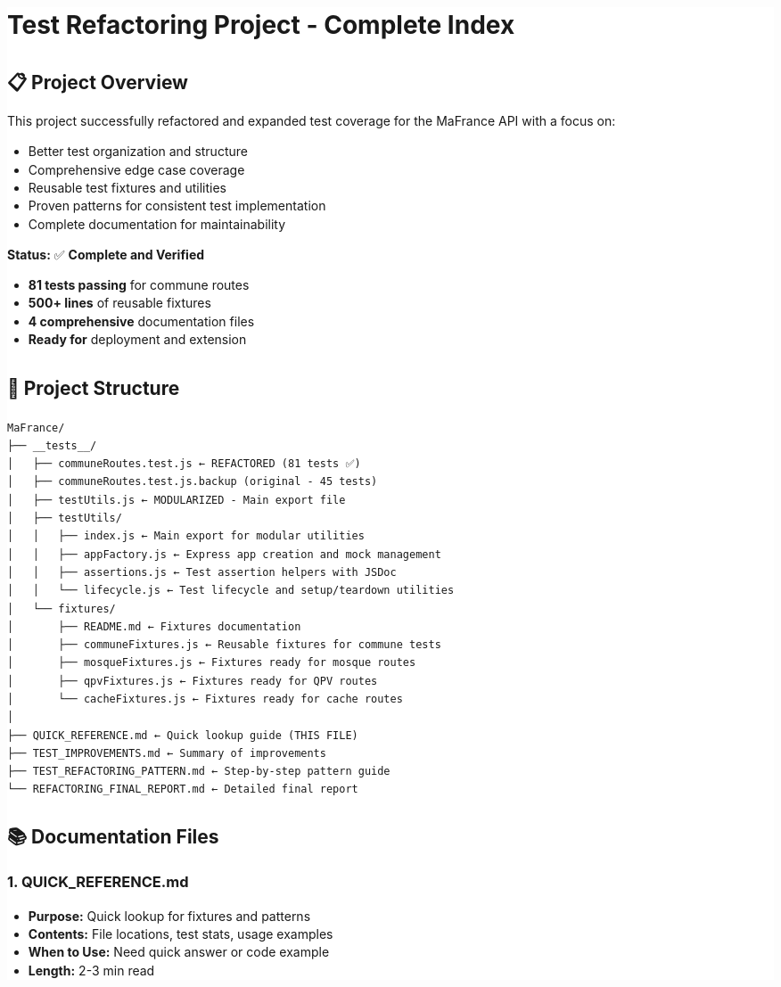 # Test Refactoring Project - Complete Index

## 📋 Project Overview

This project successfully refactored and expanded test coverage for the MaFrance API with a focus on:
- Better test organization and structure
- Comprehensive edge case coverage
- Reusable test fixtures and utilities
- Proven patterns for consistent test implementation
- Complete documentation for maintainability

**Status:** ✅ **Complete and Verified**
- **81 tests passing** for commune routes
- **500+ lines** of reusable fixtures
- **4 comprehensive** documentation files
- **Ready for** deployment and extension

## 📁 Project Structure

```
MaFrance/
├── __tests__/
│   ├── communeRoutes.test.js ← REFACTORED (81 tests ✅)
│   ├── communeRoutes.test.js.backup (original - 45 tests)
│   ├── testUtils.js ← MODULARIZED - Main export file
│   ├── testUtils/
│   │   ├── index.js ← Main export for modular utilities
│   │   ├── appFactory.js ← Express app creation and mock management
│   │   ├── assertions.js ← Test assertion helpers with JSDoc
│   │   └── lifecycle.js ← Test lifecycle and setup/teardown utilities
│   └── fixtures/
│       ├── README.md ← Fixtures documentation
│       ├── communeFixtures.js ← Reusable fixtures for commune tests
│       ├── mosqueFixtures.js ← Fixtures ready for mosque routes
│       ├── qpvFixtures.js ← Fixtures ready for QPV routes
│       └── cacheFixtures.js ← Fixtures ready for cache routes
│
├── QUICK_REFERENCE.md ← Quick lookup guide (THIS FILE)
├── TEST_IMPROVEMENTS.md ← Summary of improvements
├── TEST_REFACTORING_PATTERN.md ← Step-by-step pattern guide
└── REFACTORING_FINAL_REPORT.md ← Detailed final report
```

## 📚 Documentation Files

### 1. **QUICK_REFERENCE.md**
- **Purpose:** Quick lookup for fixtures and patterns
- **Contents:** File locations, test stats, usage examples
- **When to Use:** Need quick answer or code example
- **Length:** 2-3 min read
